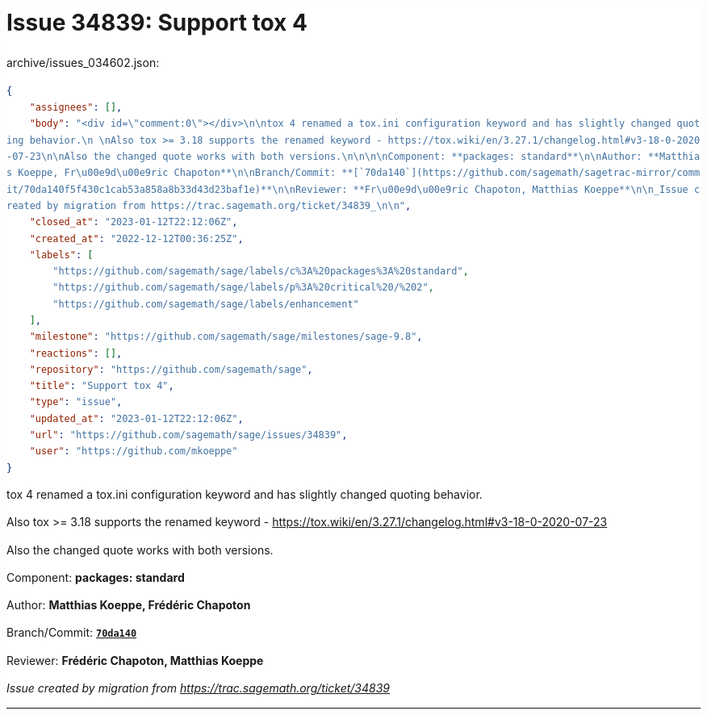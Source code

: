 # Issue 34839: Support tox 4

archive/issues_034602.json:
```json
{
    "assignees": [],
    "body": "<div id=\"comment:0\"></div>\n\ntox 4 renamed a tox.ini configuration keyword and has slightly changed quoting behavior.\n \nAlso tox >= 3.18 supports the renamed keyword - https://tox.wiki/en/3.27.1/changelog.html#v3-18-0-2020-07-23\n\nAlso the changed quote works with both versions.\n\n\n\nComponent: **packages: standard**\n\nAuthor: **Matthias Koeppe, Fr\u00e9d\u00e9ric Chapoton**\n\nBranch/Commit: **[`70da140`](https://github.com/sagemath/sagetrac-mirror/commit/70da140f5f430c1cab53a858a8b33d43d23baf1e)**\n\nReviewer: **Fr\u00e9d\u00e9ric Chapoton, Matthias Koeppe**\n\n_Issue created by migration from https://trac.sagemath.org/ticket/34839_\n\n",
    "closed_at": "2023-01-12T22:12:06Z",
    "created_at": "2022-12-12T00:36:25Z",
    "labels": [
        "https://github.com/sagemath/sage/labels/c%3A%20packages%3A%20standard",
        "https://github.com/sagemath/sage/labels/p%3A%20critical%20/%202",
        "https://github.com/sagemath/sage/labels/enhancement"
    ],
    "milestone": "https://github.com/sagemath/sage/milestones/sage-9.8",
    "reactions": [],
    "repository": "https://github.com/sagemath/sage",
    "title": "Support tox 4",
    "type": "issue",
    "updated_at": "2023-01-12T22:12:06Z",
    "url": "https://github.com/sagemath/sage/issues/34839",
    "user": "https://github.com/mkoeppe"
}
```
<div id="comment:0"></div>

tox 4 renamed a tox.ini configuration keyword and has slightly changed quoting behavior.
 
Also tox >= 3.18 supports the renamed keyword - https://tox.wiki/en/3.27.1/changelog.html#v3-18-0-2020-07-23

Also the changed quote works with both versions.



Component: **packages: standard**

Author: **Matthias Koeppe, Frédéric Chapoton**

Branch/Commit: **[`70da140`](https://github.com/sagemath/sagetrac-mirror/commit/70da140f5f430c1cab53a858a8b33d43d23baf1e)**

Reviewer: **Frédéric Chapoton, Matthias Koeppe**

_Issue created by migration from https://trac.sagemath.org/ticket/34839_





---
